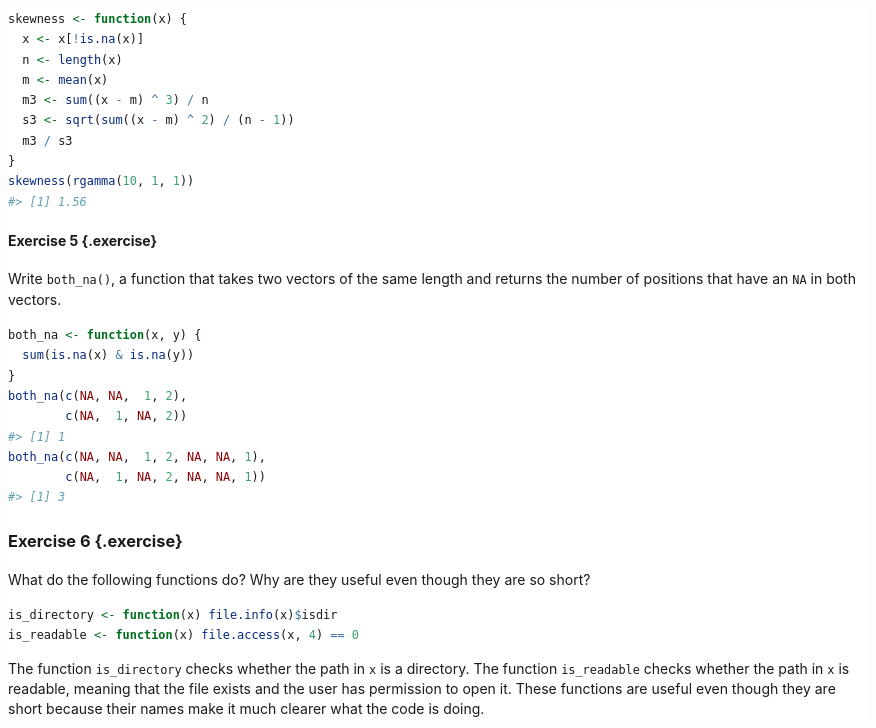 ```r
skewness <- function(x) {
  x <- x[!is.na(x)] 
  n <- length(x)
  m <- mean(x)
  m3 <- sum((x - m) ^ 3) / n
  s3 <- sqrt(sum((x - m) ^ 2) / (n - 1))
  m3 / s3
}
skewness(rgamma(10, 1, 1))
#> [1] 1.56
```

</div>

#### Exercise 5 {.exercise}

<div class='question'>

Write `both_na()`, a function that takes two vectors of the same length and returns the number of positions that have an `NA` in both vectors.

</div>

<div class='answer'>


```r
both_na <- function(x, y) {
  sum(is.na(x) & is.na(y))
}
both_na(c(NA, NA,  1, 2),
        c(NA,  1, NA, 2))
#> [1] 1
both_na(c(NA, NA,  1, 2, NA, NA, 1), 
        c(NA,  1, NA, 2, NA, NA, 1))
#> [1] 3
```

</div>

### Exercise 6 {.exercise}


<div class='question'>
What do the following functions do? Why are they useful even though they are so short?
</div>


<div class='answer'>


```r
is_directory <- function(x) file.info(x)$isdir
is_readable <- function(x) file.access(x, 4) == 0
```

The function `is_directory` checks whether the path in `x` is a directory.
The function `is_readable` checks whether the path in `x` is readable, meaning that the file exists and the user has permission to open it.
These functions are useful even though they are short because their names make it much clearer what the code is doing.
